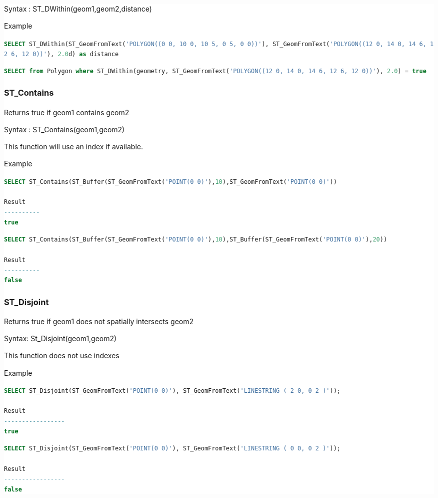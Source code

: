 Syntax : ST_DWithin(geom1,geom2,distance)


Example

```SQL
SELECT ST_DWithin(ST_GeomFromText('POLYGON((0 0, 10 0, 10 5, 0 5, 0 0))'), ST_GeomFromText('POLYGON((12 0, 14 0, 14 6, 12 6, 12 0))'), 2.0d) as distance
```

```SQL
SELECT from Polygon where ST_DWithin(geometry, ST_GeomFromText('POLYGON((12 0, 14 0, 14 6, 12 6, 12 0))'), 2.0) = true
```

### ST_Contains
Returns true if geom1 contains geom2

Syntax : ST_Contains(geom1,geom2)

This function will use an index if available.

Example
```SQL
SELECT ST_Contains(ST_Buffer(ST_GeomFromText('POINT(0 0)'),10),ST_GeomFromText('POINT(0 0)'))

Result
----------
true
```

```SQL
SELECT ST_Contains(ST_Buffer(ST_GeomFromText('POINT(0 0)'),10),ST_Buffer(ST_GeomFromText('POINT(0 0)'),20))

Result
----------
false
```

### ST_Disjoint
Returns true if geom1 does not spatially intersects geom2

Syntax: St_Disjoint(geom1,geom2)

This function does not use indexes

Example

```SQL
SELECT ST_Disjoint(ST_GeomFromText('POINT(0 0)'), ST_GeomFromText('LINESTRING ( 2 0, 0 2 )'));

Result
-----------------
true
```

```SQL
SELECT ST_Disjoint(ST_GeomFromText('POINT(0 0)'), ST_GeomFromText('LINESTRING ( 0 0, 0 2 )'));

Result
-----------------
false
```
